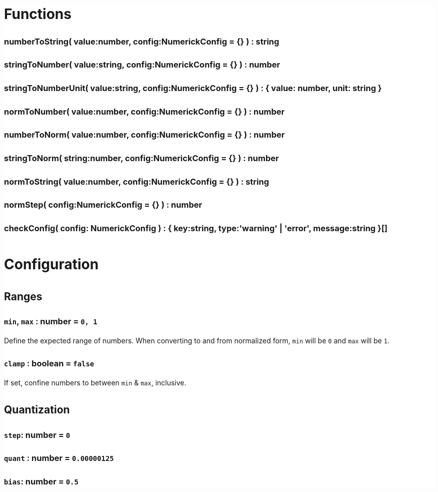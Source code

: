 
# Functions

### numberToString( value:number, config:NumerickConfig = {} ) : string

### stringToNumber( value:string, config:NumerickConfig = {} ) : number

### stringToNumberUnit( value:string, config:NumerickConfig = {} ) : { value: number, unit: string }

### normToNumber( value:number, config:NumerickConfig = {} ) : number

### numberToNorm( value:number, config:NumerickConfig = {} ) : number

### stringToNorm( string:number, config:NumerickConfig = {} ) : number

### normToString( value:number, config:NumerickConfig = {} ) : string

### normStep( config:NumerickConfig = {} ) : number



### checkConfig( config: NumerickConfig ) : { key:string, type:'warning' | 'error', message:string }[]

# Configuration

## Ranges

### `min`, `max` : number = `0, 1`

Define the expected range of numbers. When converting to and from normalized form, `min` will be `0` and `max` will be `1`. 

### `clamp` : boolean = `false`

If set, confine numbers to between `min` & `max`, inclusive.

## Quantization

### `step`: number = `0`
### `quant` : number = `0.00000125`
### `bias`: number = `0.5`
